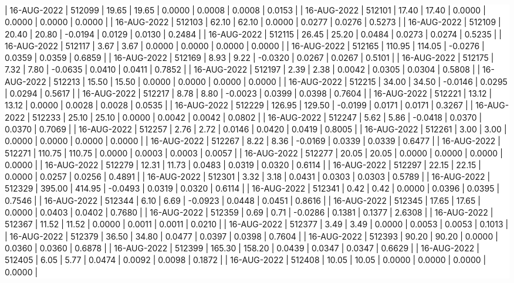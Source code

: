 | 16-AUG-2022 | 512099 | 19.65 | 19.65 | 0.0000 | 0.0008 | 0.0008 | 0.0153 |
| 16-AUG-2022 | 512101 | 17.40 | 17.40 | 0.0000 | 0.0000 | 0.0000 | 0.0000 |
| 16-AUG-2022 | 512103 | 62.10 | 62.10 | 0.0000 | 0.0277 | 0.0276 | 0.5273 |
| 16-AUG-2022 | 512109 | 20.40 | 20.80 | -0.0194 | 0.0129 | 0.0130 | 0.2484 |
| 16-AUG-2022 | 512115 | 26.45 | 25.20 | 0.0484 | 0.0273 | 0.0274 | 0.5235 |
| 16-AUG-2022 | 512117 | 3.67 | 3.67 | 0.0000 | 0.0000 | 0.0000 | 0.0000 |
| 16-AUG-2022 | 512165 | 110.95 | 114.05 | -0.0276 | 0.0359 | 0.0359 | 0.6859 |
| 16-AUG-2022 | 512169 | 8.93 | 9.22 | -0.0320 | 0.0267 | 0.0267 | 0.5101 |
| 16-AUG-2022 | 512175 | 7.32 | 7.80 | -0.0635 | 0.0410 | 0.0411 | 0.7852 |
| 16-AUG-2022 | 512197 | 2.39 | 2.38 | 0.0042 | 0.0305 | 0.0304 | 0.5808 |
| 16-AUG-2022 | 512213 | 15.50 | 15.50 | 0.0000 | 0.0000 | 0.0000 | 0.0000 |
| 16-AUG-2022 | 512215 | 34.00 | 34.50 | -0.0146 | 0.0295 | 0.0294 | 0.5617 |
| 16-AUG-2022 | 512217 | 8.78 | 8.80 | -0.0023 | 0.0399 | 0.0398 | 0.7604 |
| 16-AUG-2022 | 512221 | 13.12 | 13.12 | 0.0000 | 0.0028 | 0.0028 | 0.0535 |
| 16-AUG-2022 | 512229 | 126.95 | 129.50 | -0.0199 | 0.0171 | 0.0171 | 0.3267 |
| 16-AUG-2022 | 512233 | 25.10 | 25.10 | 0.0000 | 0.0042 | 0.0042 | 0.0802 |
| 16-AUG-2022 | 512247 | 5.62 | 5.86 | -0.0418 | 0.0370 | 0.0370 | 0.7069 |
| 16-AUG-2022 | 512257 | 2.76 | 2.72 | 0.0146 | 0.0420 | 0.0419 | 0.8005 |
| 16-AUG-2022 | 512261 | 3.00 | 3.00 | 0.0000 | 0.0000 | 0.0000 | 0.0000 |
| 16-AUG-2022 | 512267 | 8.22 | 8.36 | -0.0169 | 0.0339 | 0.0339 | 0.6477 |
| 16-AUG-2022 | 512271 | 110.75 | 110.75 | 0.0000 | 0.0003 | 0.0003 | 0.0057 |
| 16-AUG-2022 | 512277 | 20.05 | 20.05 | 0.0000 | 0.0000 | 0.0000 | 0.0000 |
| 16-AUG-2022 | 512279 | 12.31 | 11.73 | 0.0483 | 0.0319 | 0.0320 | 0.6114 |
| 16-AUG-2022 | 512297 | 22.15 | 22.15 | 0.0000 | 0.0257 | 0.0256 | 0.4891 |
| 16-AUG-2022 | 512301 | 3.32 | 3.18 | 0.0431 | 0.0303 | 0.0303 | 0.5789 |
| 16-AUG-2022 | 512329 | 395.00 | 414.95 | -0.0493 | 0.0319 | 0.0320 | 0.6114 |
| 16-AUG-2022 | 512341 | 0.42 | 0.42 | 0.0000 | 0.0396 | 0.0395 | 0.7546 |
| 16-AUG-2022 | 512344 | 6.10 | 6.69 | -0.0923 | 0.0448 | 0.0451 | 0.8616 |
| 16-AUG-2022 | 512345 | 17.65 | 17.65 | 0.0000 | 0.0403 | 0.0402 | 0.7680 |
| 16-AUG-2022 | 512359 | 0.69 | 0.71 | -0.0286 | 0.1381 | 0.1377 | 2.6308 |
| 16-AUG-2022 | 512367 | 11.52 | 11.52 | 0.0000 | 0.0011 | 0.0011 | 0.0210 |
| 16-AUG-2022 | 512377 | 3.49 | 3.49 | 0.0000 | 0.0053 | 0.0053 | 0.1013 |
| 16-AUG-2022 | 512379 | 36.50 | 34.80 | 0.0477 | 0.0397 | 0.0398 | 0.7604 |
| 16-AUG-2022 | 512393 | 90.20 | 90.20 | 0.0000 | 0.0360 | 0.0360 | 0.6878 |
| 16-AUG-2022 | 512399 | 165.30 | 158.20 | 0.0439 | 0.0347 | 0.0347 | 0.6629 |
| 16-AUG-2022 | 512405 | 6.05 | 5.77 | 0.0474 | 0.0092 | 0.0098 | 0.1872 |
| 16-AUG-2022 | 512408 | 10.05 | 10.05 | 0.0000 | 0.0000 | 0.0000 | 0.0000 |